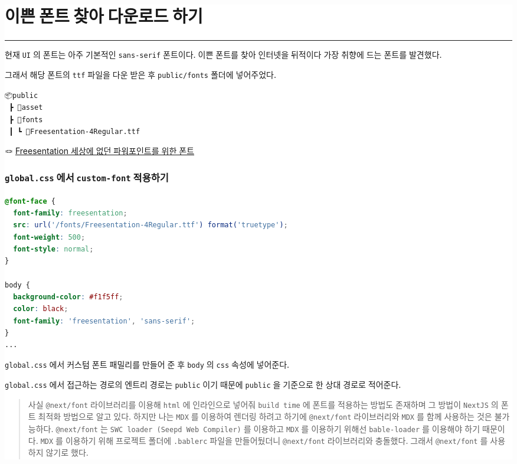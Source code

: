 # 이쁜 폰트 찾아 다운로드 하기

---

현재 `UI` 의 폰트는 아주 기본적인 `sans-serif` 폰트이다. 이쁜 폰트를 찾아 인터넷을 뒤적이다 가장 취향에 드는 폰트를 발견했다.

그래서 해당 폰트의 `ttf` 파일을 다운 받은 후 `public/fonts` 폴더에 넣어주었다.

```dotnetcli
📦public
 ┣ 📂asset
 ┣ 📂fonts
 ┃ ┗ 📜Freesentation-4Regular.ttf
```

🪢 [Freesentation 세상에 없던 파워포인트를 위한 폰트](https://freesentation.blog/)

### `global.css` 에서 `custom-font` 적용하기

```css
@font-face {
  font-family: freesentation;
  src: url('/fonts/Freesentation-4Regular.ttf') format('truetype');
  font-weight: 500;
  font-style: normal;
}

body {
  background-color: #f1f5ff;
  color: black;
  font-family: 'freesentation', 'sans-serif';
}
...
```

`global.css` 에서 커스텀 폰트 패밀리를 만들어 준 후 `body` 의 `css` 속성에 넣어준다.

`global.css` 에서 접근하는 경로의 엔트리 경로는 `public` 이기 때문에 `public` 을 기준으로 한 상대 경로로 적어준다.

> 사실 `@next/font` 라이브러리를 이용해 `html` 에 인라인으로 넣어줘 `build time` 에 폰트를 적용하는 방법도 존재하며 그 방법이 `NextJS` 의 폰트 최적화 방법으로 알고 있다.
> 하지만 나는 `MDX` 를 이용하여 렌더링 하려고 하기에 `@next/font` 라이브러리와 `MDX` 를 함께 사용하는 것은 불가능하다.
> `@next/font` 는 `SWC loader (Seepd Web Compiler)` 를 이용하고 `MDX` 를 이용하기 위해선 `bable-loader` 를 이용해야 하기 때문이다.
> `MDX` 를 이용하기 위해 프로젝트 폴더에 `.bablerc` 파일을 만들어뒀더니 `@next/font` 라이브러리와 충돌했다.
> 그래서 `@next/font` 를 사용하지 않기로 했다.
